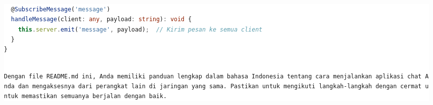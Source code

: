 ```typescript
  @SubscribeMessage('message')
  handleMessage(client: any, payload: string): void {
    this.server.emit('message', payload);  // Kirim pesan ke semua client
  }
}
```
````

Dengan file README.md ini, Anda memiliki panduan lengkap dalam bahasa Indonesia tentang cara menjalankan aplikasi chat Anda dan mengaksesnya dari perangkat lain di jaringan yang sama. Pastikan untuk mengikuti langkah-langkah dengan cermat untuk memastikan semuanya berjalan dengan baik.